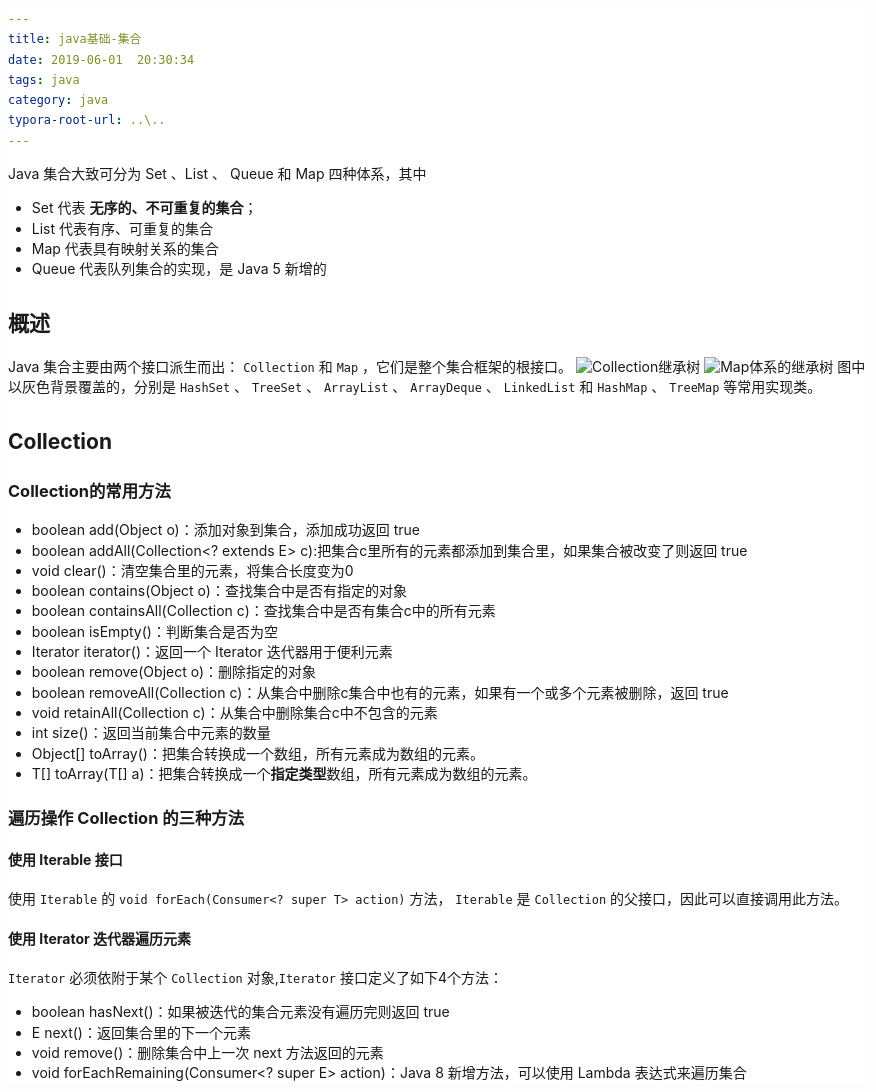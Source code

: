 ```yaml
---
title: java基础-集合
date: 2019-06-01  20:30:34
tags: java
category: java
typora-root-url: ..\..
---
```

Java 集合大致可分为 Set 、List 、 Queue 和 Map 四种体系，其中
+ Set 代表 **无序的、不可重复的集合**；
+ List 代表有序、可重复的集合
+ Map 代表具有映射关系的集合
+ Queue 代表队列集合的实现，是 Java 5 新增的

## 概述
Java 集合主要由两个接口派生而出： `Collection` 和 `Map` ，它们是整个集合框架的根接口。
![Collection继承树](/pics/java-collection.jpg)
![Map体系的继承树](/pics/java-map.jpg)
图中以灰色背景覆盖的，分别是 `HashSet` 、 `TreeSet` 、 `ArrayList` 、 `ArrayDeque` 、 `LinkedList` 和 `HashMap` 、 `TreeMap` 等常用实现类。

## Collection
### Collection的常用方法
+ boolean add(Object o)：添加对象到集合，添加成功返回 true
+ boolean addAll(Collection<? extends E> c):把集合c里所有的元素都添加到集合里，如果集合被改变了则返回 true
+ void clear()：清空集合里的元素，将集合长度变为0
+ boolean contains(Object o)：查找集合中是否有指定的对象
+ boolean containsAll(Collection c)：查找集合中是否有集合c中的所有元素
+ boolean isEmpty()：判断集合是否为空
+ Iterator<E> iterator()：返回一个 Iterator 迭代器用于便利元素
+ boolean remove(Object o)：删除指定的对象
+ boolean removeAll(Collection c)：从集合中删除c集合中也有的元素，如果有一个或多个元素被删除，返回 true
+ void retainAll(Collection c)：从集合中删除集合c中不包含的元素
+ int size()：返回当前集合中元素的数量
+ Object[] toArray()：把集合转换成一个数组，所有元素成为数组的元素。
+  <T> T[] toArray(T[] a)：把集合转换成一个**指定类型**数组，所有元素成为数组的元素。

### 遍历操作 Collection 的三种方法
#### 使用 Iterable 接口
使用 `Iterable` 的 `void forEach(Consumer<? super T> action)` 方法， `Iterable` 是 `Collection` 的父接口，因此可以直接调用此方法。

#### 使用 Iterator 迭代器遍历元素
`Iterator` 必须依附于某个 `Collection` 对象,`Iterator` 接口定义了如下4个方法：
+ boolean hasNext()：如果被迭代的集合元素没有遍历完则返回 true
+ E next()：返回集合里的下一个元素
+ void remove()：删除集合中上一次 next 方法返回的元素
+ void forEachRemaining(Consumer<? super E> action)：Java 8 新增方法，可以使用 Lambda 表达式来遍历集合
